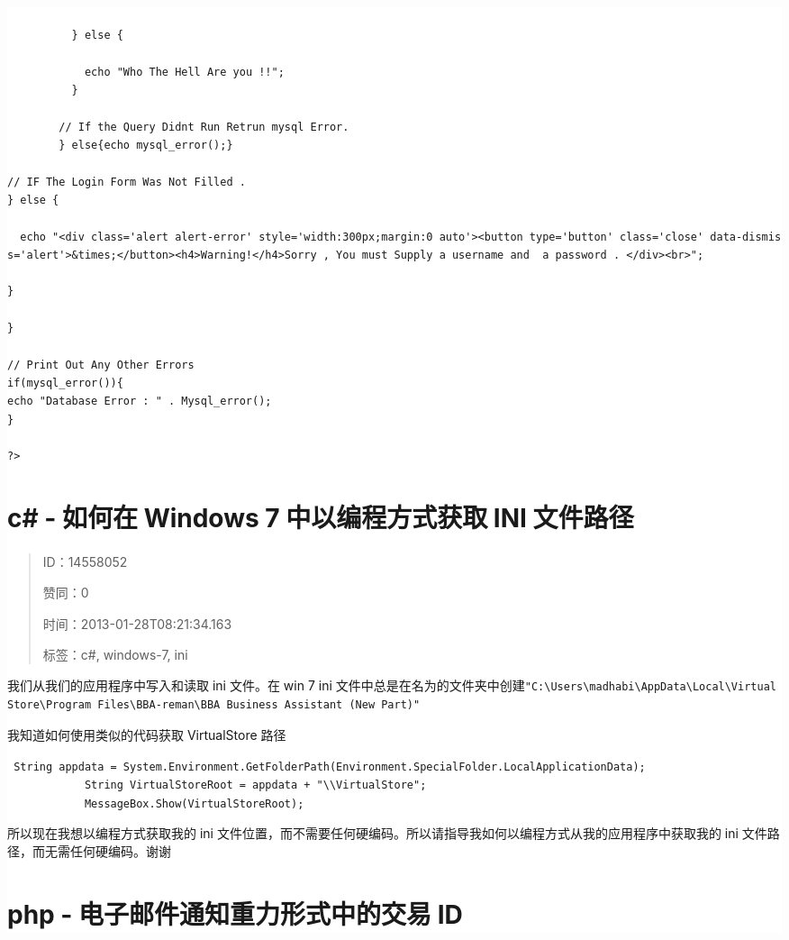 ```

          } else {

            echo "Who The Hell Are you !!";
          }

        // If the Query Didnt Run Retrun mysql Error.
        } else{echo mysql_error();}

// IF The Login Form Was Not Filled . 
} else {

  echo "<div class='alert alert-error' style='width:300px;margin:0 auto'><button type='button' class='close' data-dismiss='alert'>&times;</button><h4>Warning!</h4>Sorry , You must Supply a username and  a password . </div><br>";

}

}

// Print Out Any Other Errors
if(mysql_error()){
echo "Database Error : " . Mysql_error();
}

?> 
```

# c# - 如何在 Windows 7 中以编程方式获取 INI 文件路径

> ID：14558052
> 
> 赞同：0
> 
> 时间：2013-01-28T08:21:34.163
> 
> 标签：c#, windows-7, ini

我们从我们的应用程序中写入和读取 ini 文件。在 win 7 ini 文件中总是在名为的文件夹中创建`"C:\Users\madhabi\AppData\Local\VirtualStore\Program Files\BBA-reman\BBA Business Assistant (New Part)"`

我知道如何使用类似的代码获取 VirtualStore 路径

```
 String appdata = System.Environment.GetFolderPath(Environment.SpecialFolder.LocalApplicationData);
            String VirtualStoreRoot = appdata + "\\VirtualStore";
            MessageBox.Show(VirtualStoreRoot); 
```

所以现在我想以编程方式获取我的 ini 文件位置，而不需要任何硬编码。所以请指导我如何以编程方式从我的应用程序中获取我的 ini 文件路径，而无需任何硬编码。谢谢

# php - 电子邮件通知重力形式中的交易 ID
